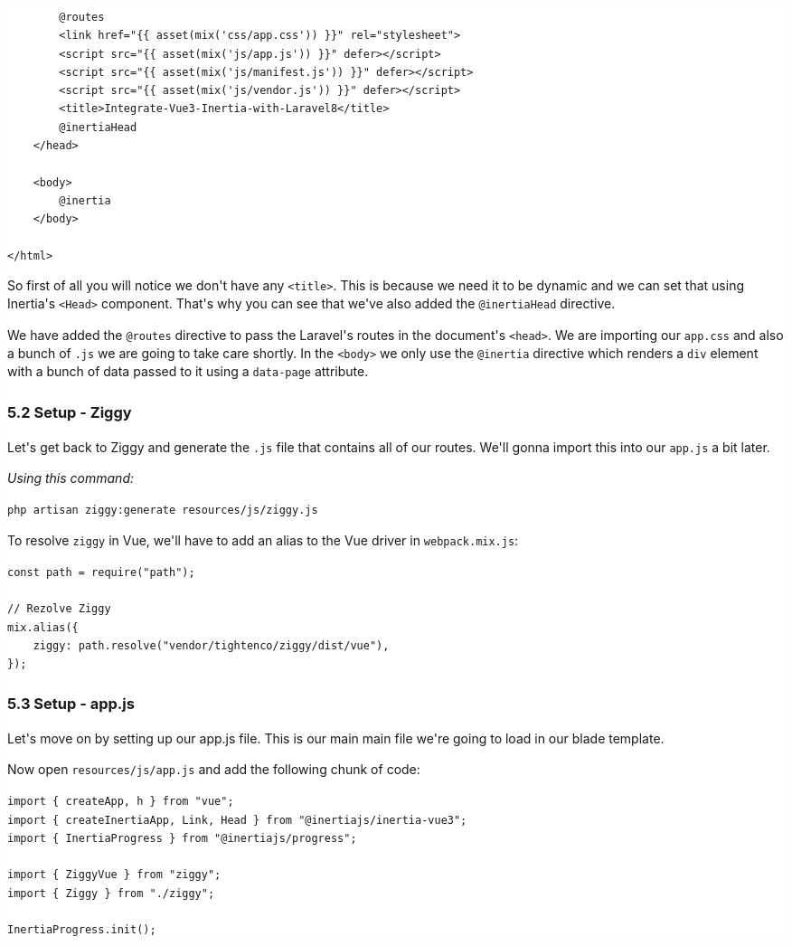             @routes
            <link href="{{ asset(mix('css/app.css')) }}" rel="stylesheet">
            <script src="{{ asset(mix('js/app.js')) }}" defer></script>
            <script src="{{ asset(mix('js/manifest.js')) }}" defer></script>
            <script src="{{ asset(mix('js/vendor.js')) }}" defer></script>
            <title>Integrate-Vue3-Inertia-with-Laravel8</title>
            @inertiaHead
        </head>
    
        <body>
            @inertia
        </body>
    
    </html>

So first of all you will notice we don't have any `<title>`. This is because we need it to be dynamic and we can set that using Inertia's `<Head>` component. That's why you can see that we've also added the `@inertiaHead` directive.

We have added the `@routes` directive to pass the Laravel's routes in the document's `<head>`. We are importing our `app.css` and also a bunch of `.js` we are going to take care shortly. In the `<body>` we only use the `@inertia` directive which renders a `div` element with a bunch of data passed to it using a `data-page` attribute.

### 5.2 Setup - Ziggy

Let's get back to Ziggy and generate the `.js` file that contains all of our routes. We'll gonna import this into our `app.js` a bit later.

*Using this command:*

    php artisan ziggy:generate resources/js/ziggy.js

To resolve `ziggy` in Vue, we'll have to add an alias to the Vue driver in `webpack.mix.js`:  

    const path = require("path");
    
    // Rezolve Ziggy
    mix.alias({
        ziggy: path.resolve("vendor/tightenco/ziggy/dist/vue"),
    });

### 5.3 Setup - app.js

Let's move on by setting up our app.js file. This is our main main file we're going to load in our blade template.

Now open `resources/js/app.js` and add the following chunk of code:  

    import { createApp, h } from "vue";
    import { createInertiaApp, Link, Head } from "@inertiajs/inertia-vue3";
    import { InertiaProgress } from "@inertiajs/progress";
    
    import { ZiggyVue } from "ziggy";
    import { Ziggy } from "./ziggy";
    
    InertiaProgress.init();
    